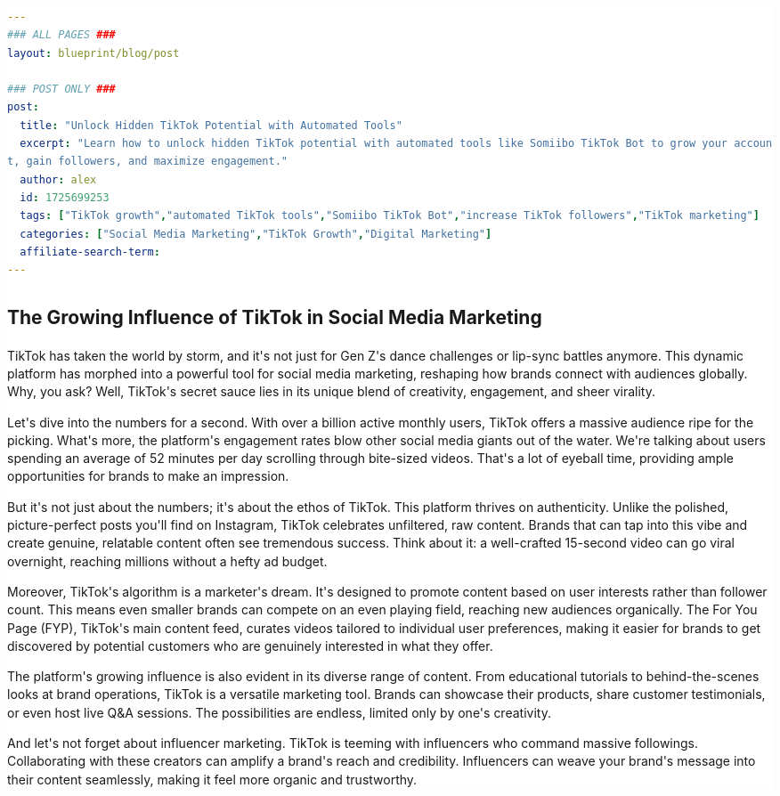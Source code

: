 ```yaml
---
### ALL PAGES ###
layout: blueprint/blog/post

### POST ONLY ###
post:
  title: "Unlock Hidden TikTok Potential with Automated Tools"
  excerpt: "Learn how to unlock hidden TikTok potential with automated tools like Somiibo TikTok Bot to grow your account, gain followers, and maximize engagement."
  author: alex
  id: 1725699253
  tags: ["TikTok growth","automated TikTok tools","Somiibo TikTok Bot","increase TikTok followers","TikTok marketing"]
  categories: ["Social Media Marketing","TikTok Growth","Digital Marketing"]
  affiliate-search-term: 
---
```


## The Growing Influence of TikTok in Social Media Marketing

TikTok has taken the world by storm, and it's not just for Gen Z's dance challenges or lip-sync battles anymore. This dynamic platform has morphed into a powerful tool for social media marketing, reshaping how brands connect with audiences globally. Why, you ask? Well, TikTok's secret sauce lies in its unique blend of creativity, engagement, and sheer virality.

Let's dive into the numbers for a second. With over a billion active monthly users, TikTok offers a massive audience ripe for the picking. What's more, the platform's engagement rates blow other social media giants out of the water. We're talking about users spending an average of 52 minutes per day scrolling through bite-sized videos. That's a lot of eyeball time, providing ample opportunities for brands to make an impression.

But it's not just about the numbers; it's about the ethos of TikTok. This platform thrives on authenticity. Unlike the polished, picture-perfect posts you'll find on Instagram, TikTok celebrates unfiltered, raw content. Brands that can tap into this vibe and create genuine, relatable content often see tremendous success. Think about it: a well-crafted 15-second video can go viral overnight, reaching millions without a hefty ad budget.

Moreover, TikTok's algorithm is a marketer's dream. It's designed to promote content based on user interests rather than follower count. This means even smaller brands can compete on an even playing field, reaching new audiences organically. The For You Page (FYP), TikTok's main content feed, curates videos tailored to individual user preferences, making it easier for brands to get discovered by potential customers who are genuinely interested in what they offer.

The platform's growing influence is also evident in its diverse range of content. From educational tutorials to behind-the-scenes looks at brand operations, TikTok is a versatile marketing tool. Brands can showcase their products, share customer testimonials, or even host live Q&A sessions. The possibilities are endless, limited only by one's creativity.

And let's not forget about influencer marketing. TikTok is teeming with influencers who command massive followings. Collaborating with these creators can amplify a brand's reach and credibility. Influencers can weave your brand's message into their content seamlessly, making it feel more organic and trustworthy.
